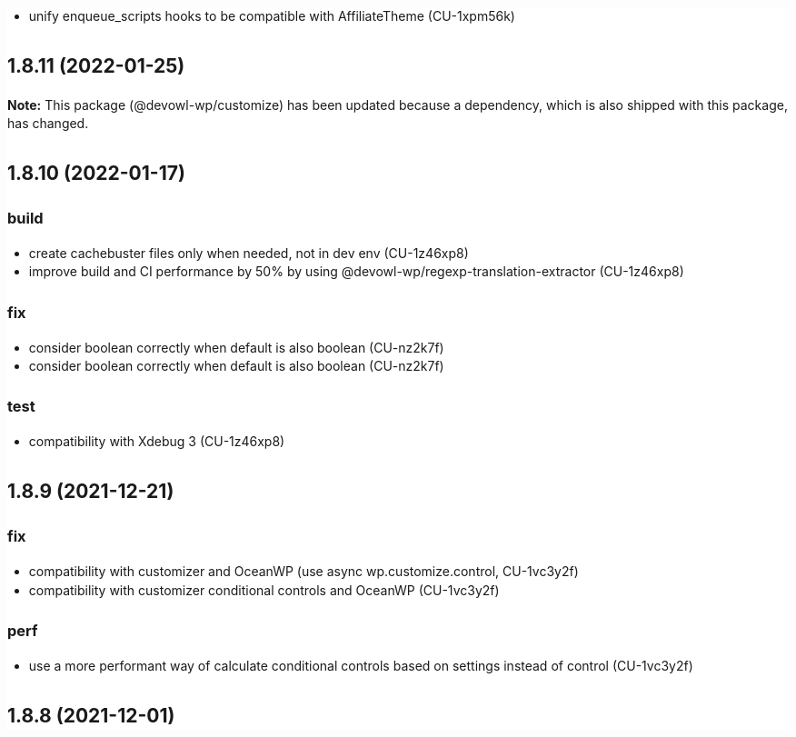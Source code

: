 * unify enqueue_scripts hooks to be compatible with AffiliateTheme (CU-1xpm56k)





## 1.8.11 (2022-01-25)

**Note:** This package (@devowl-wp/customize) has been updated because a dependency, which is also shipped with this package, has changed.





## 1.8.10 (2022-01-17)


### build

* create cachebuster files only when needed, not in dev env (CU-1z46xp8)
* improve build and CI performance by 50% by using @devowl-wp/regexp-translation-extractor (CU-1z46xp8)


### fix

* consider boolean correctly when default is also boolean (CU-nz2k7f)
* consider boolean correctly when default is also boolean (CU-nz2k7f)


### test

* compatibility with Xdebug 3 (CU-1z46xp8)





## 1.8.9 (2021-12-21)


### fix

* compatibility with customizer and OceanWP (use async wp.customize.control, CU-1vc3y2f)
* compatibility with customizer conditional controls and OceanWP (CU-1vc3y2f)


### perf

* use a more performant way of calculate conditional controls based on settings instead of control (CU-1vc3y2f)





## 1.8.8 (2021-12-01)

